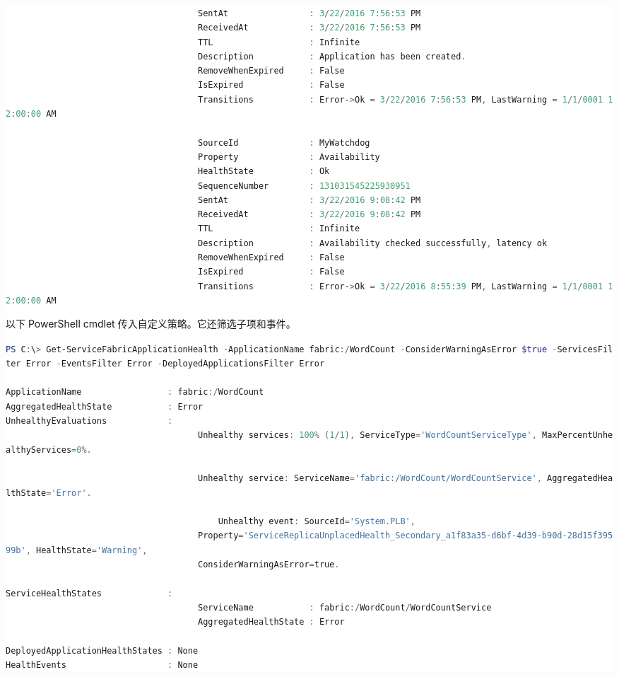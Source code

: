 ```powershell
                                      SentAt                : 3/22/2016 7:56:53 PM
                                      ReceivedAt            : 3/22/2016 7:56:53 PM
                                      TTL                   : Infinite
                                      Description           : Application has been created.
                                      RemoveWhenExpired     : False
                                      IsExpired             : False
                                      Transitions           : Error->Ok = 3/22/2016 7:56:53 PM, LastWarning = 1/1/0001 12:00:00 AM

                                      SourceId              : MyWatchdog
                                      Property              : Availability
                                      HealthState           : Ok
                                      SequenceNumber        : 131031545225930951
                                      SentAt                : 3/22/2016 9:08:42 PM
                                      ReceivedAt            : 3/22/2016 9:08:42 PM
                                      TTL                   : Infinite
                                      Description           : Availability checked successfully, latency ok
                                      RemoveWhenExpired     : False
                                      IsExpired             : False
                                      Transitions           : Error->Ok = 3/22/2016 8:55:39 PM, LastWarning = 1/1/0001 12:00:00 AM
```

以下 PowerShell cmdlet 传入自定义策略。它还筛选子项和事件。

```powershell
PS C:\> Get-ServiceFabricApplicationHealth -ApplicationName fabric:/WordCount -ConsiderWarningAsError $true -ServicesFilter Error -EventsFilter Error -DeployedApplicationsFilter Error

ApplicationName                 : fabric:/WordCount
AggregatedHealthState           : Error
UnhealthyEvaluations            :
                                      Unhealthy services: 100% (1/1), ServiceType='WordCountServiceType', MaxPercentUnhealthyServices=0%.

                                      Unhealthy service: ServiceName='fabric:/WordCount/WordCountService', AggregatedHealthState='Error'.

                                          Unhealthy event: SourceId='System.PLB',
                                      Property='ServiceReplicaUnplacedHealth_Secondary_a1f83a35-d6bf-4d39-b90d-28d15f39599b', HealthState='Warning',
                                      ConsiderWarningAsError=true.

ServiceHealthStates             :
                                      ServiceName           : fabric:/WordCount/WordCountService
                                      AggregatedHealthState : Error

DeployedApplicationHealthStates : None
HealthEvents                    : None
```
